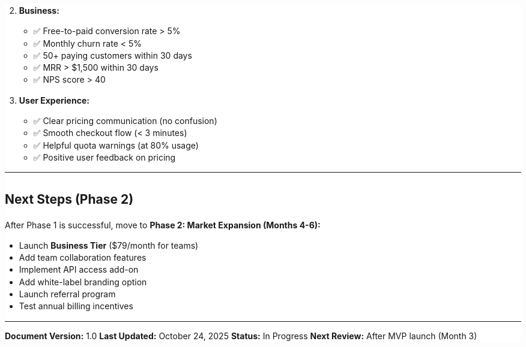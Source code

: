 2. **Business:**
   - ✅ Free-to-paid conversion rate > 5%
   - ✅ Monthly churn rate < 5%
   - ✅ 50+ paying customers within 30 days
   - ✅ MRR > $1,500 within 30 days
   - ✅ NPS score > 40

3. **User Experience:**
   - ✅ Clear pricing communication (no confusion)
   - ✅ Smooth checkout flow (< 3 minutes)
   - ✅ Helpful quota warnings (at 80% usage)
   - ✅ Positive user feedback on pricing

---

## Next Steps (Phase 2)

After Phase 1 is successful, move to **Phase 2: Market Expansion (Months 4-6):**

- Launch **Business Tier** ($79/month for teams)
- Add team collaboration features
- Implement API access add-on
- Add white-label branding option
- Launch referral program
- Test annual billing incentives

---

**Document Version:** 1.0
**Last Updated:** October 24, 2025
**Status:** In Progress
**Next Review:** After MVP launch (Month 3)
